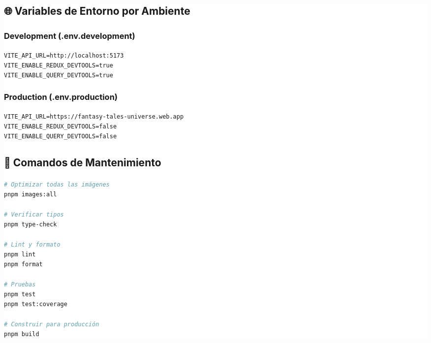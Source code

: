 ## 🌐 Variables de Entorno por Ambiente

### Development (.env.development)
```env
VITE_API_URL=http://localhost:5173
VITE_ENABLE_REDUX_DEVTOOLS=true
VITE_ENABLE_QUERY_DEVTOOLS=true
```

### Production (.env.production)
```env
VITE_API_URL=https://fantasy-tales-universe.web.app
VITE_ENABLE_REDUX_DEVTOOLS=false
VITE_ENABLE_QUERY_DEVTOOLS=false
```

## 🔧 Comandos de Mantenimiento

```bash
# Optimizar todas las imágenes
pnpm images:all

# Verificar tipos
pnpm type-check

# Lint y formato
pnpm lint
pnpm format

# Pruebas
pnpm test
pnpm test:coverage

# Construir para producción
pnpm build
``` 